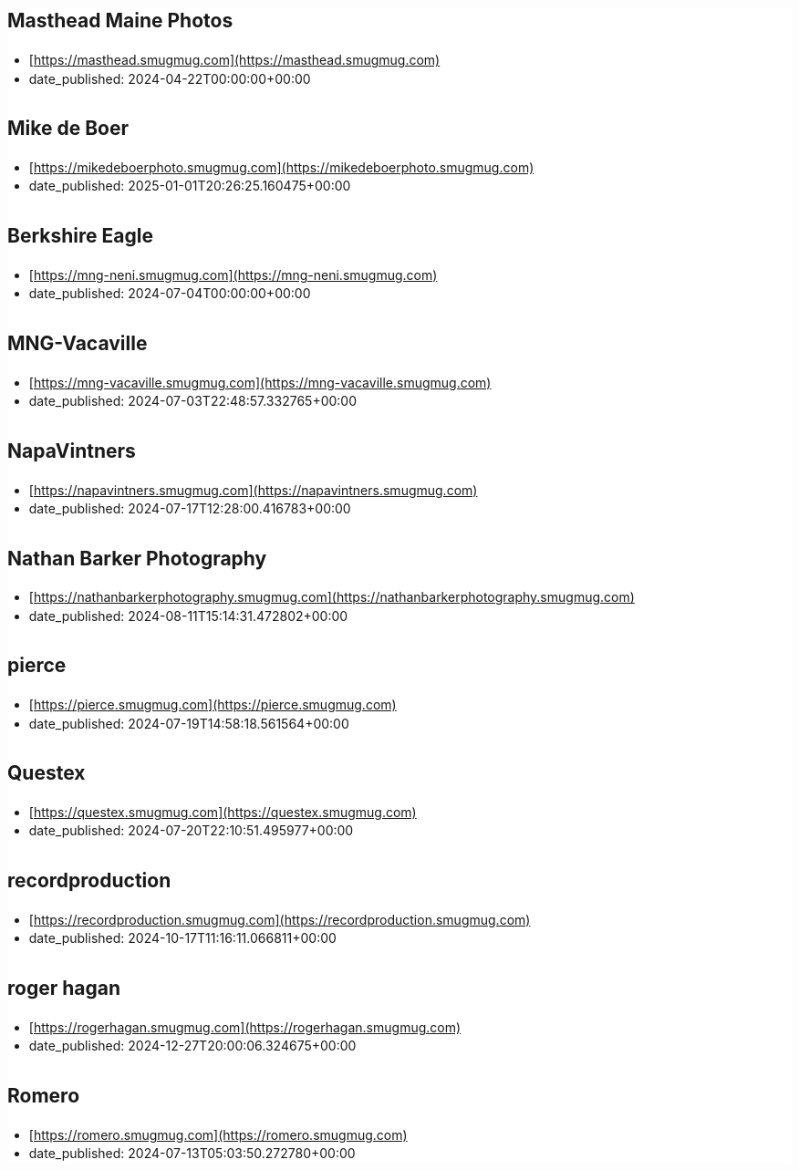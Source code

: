  ## Masthead Maine Photos
 - [https://masthead.smugmug.com](https://masthead.smugmug.com)
 - date_published: 2024-04-22T00:00:00+00:00

 ## Mike de Boer
 - [https://mikedeboerphoto.smugmug.com](https://mikedeboerphoto.smugmug.com)
 - date_published: 2025-01-01T20:26:25.160475+00:00

 ## Berkshire Eagle
 - [https://mng-neni.smugmug.com](https://mng-neni.smugmug.com)
 - date_published: 2024-07-04T00:00:00+00:00

 ## MNG-Vacaville
 - [https://mng-vacaville.smugmug.com](https://mng-vacaville.smugmug.com)
 - date_published: 2024-07-03T22:48:57.332765+00:00

 ## NapaVintners
 - [https://napavintners.smugmug.com](https://napavintners.smugmug.com)
 - date_published: 2024-07-17T12:28:00.416783+00:00

 ## Nathan Barker Photography
 - [https://nathanbarkerphotography.smugmug.com](https://nathanbarkerphotography.smugmug.com)
 - date_published: 2024-08-11T15:14:31.472802+00:00

 ## pierce
 - [https://pierce.smugmug.com](https://pierce.smugmug.com)
 - date_published: 2024-07-19T14:58:18.561564+00:00

 ## Questex
 - [https://questex.smugmug.com](https://questex.smugmug.com)
 - date_published: 2024-07-20T22:10:51.495977+00:00

 ## recordproduction
 - [https://recordproduction.smugmug.com](https://recordproduction.smugmug.com)
 - date_published: 2024-10-17T11:16:11.066811+00:00

 ## roger hagan
 - [https://rogerhagan.smugmug.com](https://rogerhagan.smugmug.com)
 - date_published: 2024-12-27T20:00:06.324675+00:00

 ## Romero
 - [https://romero.smugmug.com](https://romero.smugmug.com)
 - date_published: 2024-07-13T05:03:50.272780+00:00
